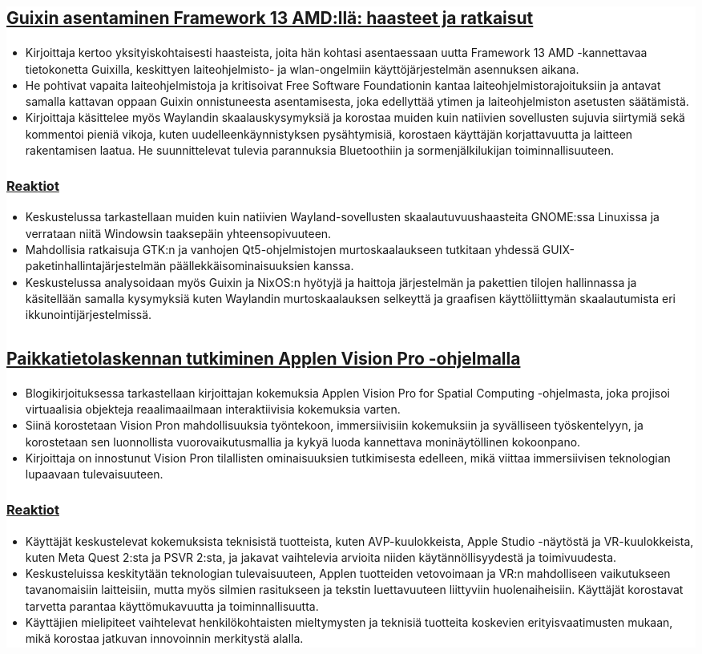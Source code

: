 ## [Guixin asentaminen Framework 13 AMD:llä: haasteet ja ratkaisut](https://wingolog.org/archives/2024/02/16/guix-on-the-framework-13-amd)

- Kirjoittaja kertoo yksityiskohtaisesti haasteista, joita hän kohtasi asentaessaan uutta Framework 13 AMD -kannettavaa tietokonetta Guixilla, keskittyen laiteohjelmisto- ja wlan-ongelmiin käyttöjärjestelmän asennuksen aikana.
- He pohtivat vapaita laiteohjelmistoja ja kritisoivat Free Software Foundationin kantaa laiteohjelmistorajoituksiin ja antavat samalla kattavan oppaan Guixin onnistuneesta asentamisesta, joka edellyttää ytimen ja laiteohjelmiston asetusten säätämistä.
- Kirjoittaja käsittelee myös Waylandin skaalauskysymyksiä ja korostaa muiden kuin natiivien sovellusten sujuvia siirtymiä sekä kommentoi pieniä vikoja, kuten uudelleenkäynnistyksen pysähtymisiä, korostaen käyttäjän korjattavuutta ja laitteen rakentamisen laatua. He suunnittelevat tulevia parannuksia Bluetoothiin ja sormenjälkilukijan toiminnallisuuteen.

### [Reaktiot](https://news.ycombinator.com/item?id=39395474)

- Keskustelussa tarkastellaan muiden kuin natiivien Wayland-sovellusten skaalautuvuushaasteita GNOME:ssa Linuxissa ja verrataan niitä Windowsin taaksepäin yhteensopivuuteen.
- Mahdollisia ratkaisuja GTK:n ja vanhojen Qt5-ohjelmistojen murtoskaalaukseen tutkitaan yhdessä GUIX-paketinhallintajärjestelmän päällekkäisominaisuuksien kanssa.
- Keskustelussa analysoidaan myös Guixin ja NixOS:n hyötyjä ja haittoja järjestelmän ja pakettien tilojen hallinnassa ja käsitellään samalla kysymyksiä kuten Waylandin murtoskaalauksen selkeyttä ja graafisen käyttöliittymän skaalautumista eri ikkunointijärjestelmissä.

## [Paikkatietolaskennan tutkiminen Applen Vision Pro -ohjelmalla](https://willem.com/blog/2024-02-16_vision-pro/)

- Blogikirjoituksessa tarkastellaan kirjoittajan kokemuksia Applen Vision Pro for Spatial Computing -ohjelmasta, joka projisoi virtuaalisia objekteja reaalimaailmaan interaktiivisia kokemuksia varten.
- Siinä korostetaan Vision Pron mahdollisuuksia työntekoon, immersiivisiin kokemuksiin ja syvälliseen työskentelyyn, ja korostetaan sen luonnollista vuorovaikutusmallia ja kykyä luoda kannettava moninäytöllinen kokoonpano.
- Kirjoittaja on innostunut Vision Pron tilallisten ominaisuuksien tutkimisesta edelleen, mikä viittaa immersiivisen teknologian lupaavaan tulevaisuuteen.

### [Reaktiot](https://news.ycombinator.com/item?id=39403935)

- Käyttäjät keskustelevat kokemuksista teknisistä tuotteista, kuten AVP-kuulokkeista, Apple Studio -näytöstä ja VR-kuulokkeista, kuten Meta Quest 2:sta ja PSVR 2:sta, ja jakavat vaihtelevia arvioita niiden käytännöllisyydestä ja toimivuudesta.
- Keskusteluissa keskitytään teknologian tulevaisuuteen, Applen tuotteiden vetovoimaan ja VR:n mahdolliseen vaikutukseen tavanomaisiin laitteisiin, mutta myös silmien rasitukseen ja tekstin luettavuuteen liittyviin huolenaiheisiin. Käyttäjät korostavat tarvetta parantaa käyttömukavuutta ja toiminnallisuutta.
- Käyttäjien mielipiteet vaihtelevat henkilökohtaisten mieltymysten ja teknisiä tuotteita koskevien erityisvaatimusten mukaan, mikä korostaa jatkuvan innovoinnin merkitystä alalla.
